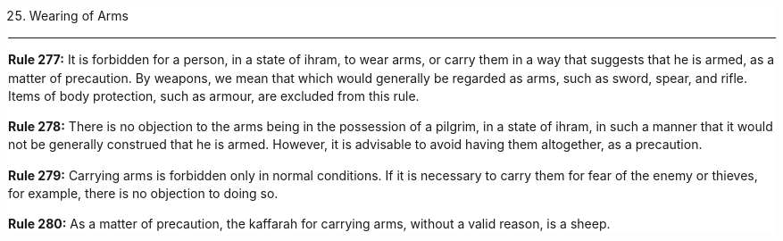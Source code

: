 25. Wearing of Arms
-------------------

**Rule 277:** It is forbidden for a person, in a state of ihram, to wear
arms, or carry them in a way that suggests that he is armed, as a matter
of precaution. By weapons, we mean that which would generally be
regarded as arms, such as sword, spear, and rifle. Items of body
protection, such as armour, are excluded from this rule.

**Rule 278:** There is no objection to the arms being in the possession
of a pilgrim, in a state of ihram, in such a manner that it would not be
generally construed that he is armed. However, it is advisable to avoid
having them altogether, as a precaution.

**Rule 279:** Carrying arms is forbidden only in normal conditions. If
it is necessary to carry them for fear of the enemy or thieves, for
example, there is no objection to doing so.

**Rule 280:** As a matter of precaution, the kaffarah for carrying arms,
without a valid reason, is a sheep.


